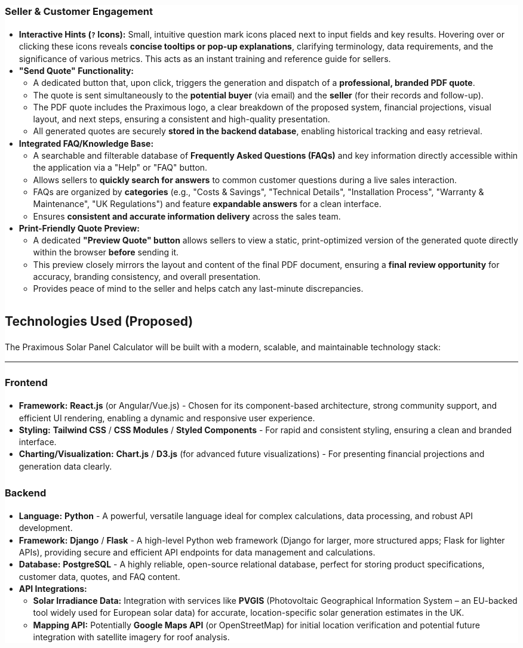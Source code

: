 ### Seller & Customer Engagement

* **Interactive Hints (`?` Icons):** Small, intuitive question mark icons placed next to input fields and key results. Hovering over or clicking these icons reveals **concise tooltips or pop-up explanations**, clarifying terminology, data requirements, and the significance of various metrics. This acts as an instant training and reference guide for sellers.
* **"Send Quote" Functionality:**
  * A dedicated button that, upon click, triggers the generation and dispatch of a **professional, branded PDF quote**.
  * The quote is sent simultaneously to the **potential buyer** (via email) and the **seller** (for their records and follow-up).
  * The PDF quote includes the Praximous logo, a clear breakdown of the proposed system, financial projections, visual layout, and next steps, ensuring a consistent and high-quality presentation.
  * All generated quotes are securely **stored in the backend database**, enabling historical tracking and easy retrieval.
* **Integrated FAQ/Knowledge Base:**
  * A searchable and filterable database of **Frequently Asked Questions (FAQs)** and key information directly accessible within the application via a "Help" or "FAQ" button.
  * Allows sellers to **quickly search for answers** to common customer questions during a live sales interaction.
  * FAQs are organized by **categories** (e.g., "Costs & Savings", "Technical Details", "Installation Process", "Warranty & Maintenance", "UK Regulations") and feature **expandable answers** for a clean interface.
  * Ensures **consistent and accurate information delivery** across the sales team.
* **Print-Friendly Quote Preview:**
  * A dedicated **"Preview Quote" button** allows sellers to view a static, print-optimized version of the generated quote directly within the browser **before** sending it.
  * This preview closely mirrors the layout and content of the final PDF document, ensuring a **final review opportunity** for accuracy, branding consistency, and overall presentation.
  * Provides peace of mind to the seller and helps catch any last-minute discrepancies.

## Technologies Used (Proposed)

The Praximous Solar Panel Calculator will be built with a modern, scalable, and maintainable technology stack:

-----

### Frontend

* **Framework:** **React.js** (or Angular/Vue.js) - Chosen for its component-based architecture, strong community support, and efficient UI rendering, enabling a dynamic and responsive user experience.
* **Styling:** **Tailwind CSS** / **CSS Modules** / **Styled Components** - For rapid and consistent styling, ensuring a clean and branded interface.
* **Charting/Visualization:** **Chart.js** / **D3.js** (for advanced future visualizations) - For presenting financial projections and generation data clearly.

### Backend

* **Language:** **Python** - A powerful, versatile language ideal for complex calculations, data processing, and robust API development.
* **Framework:** **Django** / **Flask** - A high-level Python web framework (Django for larger, more structured apps; Flask for lighter APIs), providing secure and efficient API endpoints for data management and calculations.
* **Database:** **PostgreSQL** - A highly reliable, open-source relational database, perfect for storing product specifications, customer data, quotes, and FAQ content.
* **API Integrations:**
  * **Solar Irradiance Data:** Integration with services like **PVGIS** (Photovoltaic Geographical Information System – an EU-backed tool widely used for European solar data) for accurate, location-specific solar generation estimates in the UK.
  * **Mapping API:** Potentially **Google Maps API** (or OpenStreetMap) for initial location verification and potential future integration with satellite imagery for roof analysis.